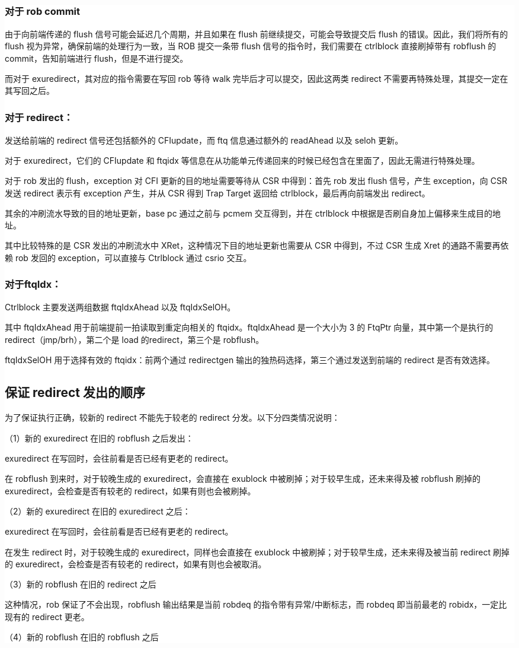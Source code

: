 ### 对于 rob commit

由于向前端传递的 flush 信号可能会延迟几个周期，并且如果在 flush 前继续提交，可能会导致提交后 flush 的错误。因此，我们将所有的 flush
视为异常，确保前端的处理行为一致，当 ROB 提交一条带 flush 信号的指令时，我们需要在 ctrlblock 直接刷掉带有 robflush 的
commit，告知前端进行 flush，但是不进行提交。

而对于 exuredirect，其对应的指令需要在写回 rob 等待 walk 完毕后才可以提交，因此这两类 redirect
不需要再特殊处理，其提交一定在其写回之后。

### 对于 redirect：

发送给前端的 redirect 信号还包括额外的 CFIupdate，而 ftq 信息通过额外的 readAhead 以及 seloh 更新。

对于 exuredirect，它们的 CFIupdate 和 ftqidx 等信息在从功能单元传递回来的时候已经包含在里面了，因此无需进行特殊处理。

对于 rob 发出的 flush，exception 对 CFI 更新的目的地址需要等待从 CSR 中得到：首先 rob 发出 flush 信号，产生
exception，向 CSR 发送 redirect 表示有 exception 产生，并从 CSR 得到 Trap Target 返回给
ctrlblock，最后再向前端发出 redirect。

其余的冲刷流水导致的目的地址更新，base pc 通过之前与 pcmem 交互得到，并在 ctrlblock 中根据是否刷自身加上偏移来生成目的地址。

其中比较特殊的是 CSR 发出的冲刷流水中 XRet，这种情况下目的地址更新也需要从 CSR 中得到，不过 CSR 生成 Xret 的通路不需要再依赖 rob
发回的 exception，可以直接与 Ctrlblock 通过 csrio 交互。

### 对于ftqIdx：

Ctrlblock 主要发送两组数据 ftqIdxAhead 以及 ftqIdxSelOH。

其中 ftqIdxAhead 用于前端提前一拍读取到重定向相关的 ftqidx。ftqIdxAhead 是一个大小为 3 的 FtqPtr
向量，其中第一个是执行的 redirect（jmp/brh），第二个是 load 的redirect，第三个是 robflush。

ftqIdxSelOH 用于选择有效的 ftqidx：前两个通过 redirectgen 输出的独热码选择，第三个通过发送到前端的 redirect
是否有效选择。

## 保证 redirect 发出的顺序

为了保证执行正确，较新的 redirect 不能先于较老的 redirect 分发。以下分四类情况说明：

（1）新的 exuredirect 在旧的 robflush 之后发出：

exuredirect 在写回时，会往前看是否已经有更老的 redirect。

在 robflush 到来时，对于较晚生成的 exuredirect，会直接在 exublock 中被刷掉；对于较早生成，还未来得及被 robflush 刷掉的
exuredirect，会检查是否有较老的 redirect，如果有则也会被刷掉。

（2）新的 exuredirect 在旧的 exuredirect 之后：

exuredirect 在写回时，会往前看是否已经有更老的 redirect。

在发生 redirect 时，对于较晚生成的 exuredirect，同样也会直接在 exublock 中被刷掉；对于较早生成，还未来得及被当前
redirect 刷掉的 exuredirect，会检查是否有较老的 redirect，如果有则也会被取消。

（3）新的 robflush 在旧的 redirect 之后

这种情况，rob 保证了不会出现，robflush 输出结果是当前 robdeq 的指令带有异常/中断标志，而 robdeq 即当前最老的
robidx，一定比现有的 redirect 更老。

（4）新的 robflush 在旧的 robflush 之后
